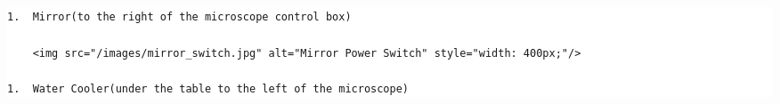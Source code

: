     1.  Mirror(to the right of the microscope control box)

        <img src="/images/mirror_switch.jpg" alt="Mirror Power Switch" style="width: 400px;"/>

    1.  Water Cooler(under the table to the left of the microscope)
